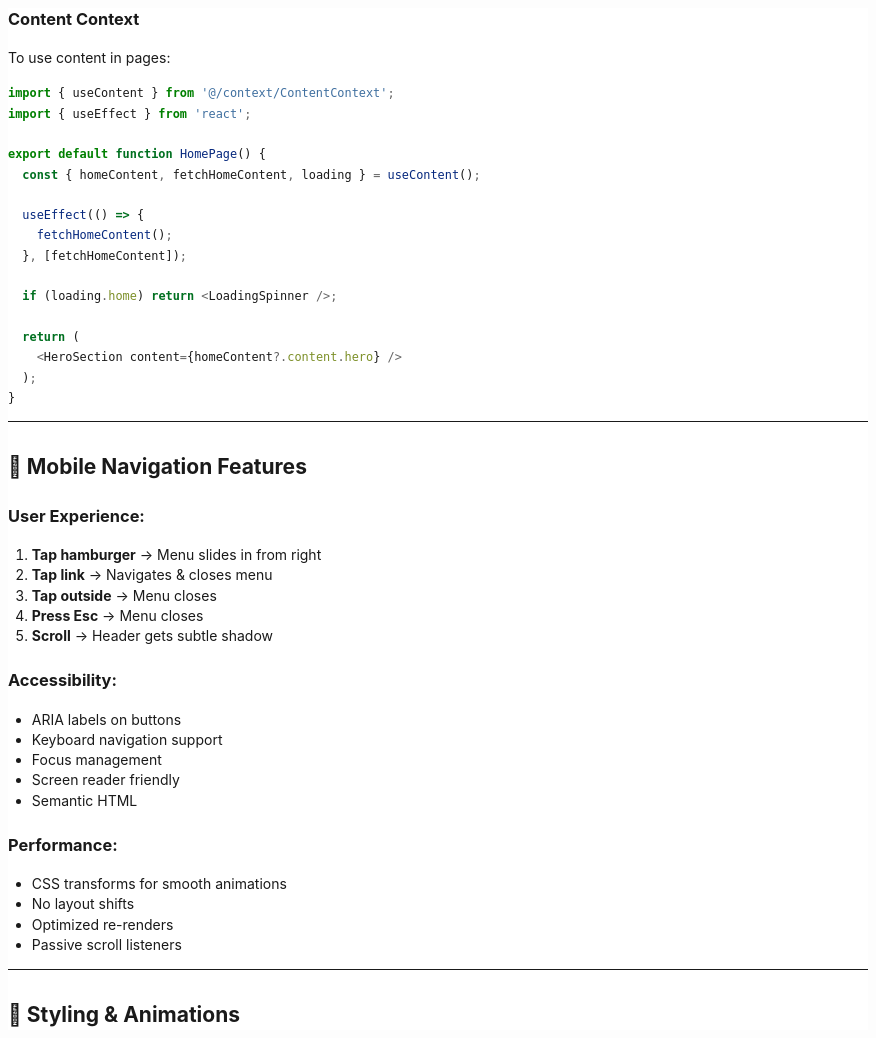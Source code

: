 ### **Content Context**

To use content in pages:

```typescript
import { useContent } from '@/context/ContentContext';
import { useEffect } from 'react';

export default function HomePage() {
  const { homeContent, fetchHomeContent, loading } = useContent();

  useEffect(() => {
    fetchHomeContent();
  }, [fetchHomeContent]);

  if (loading.home) return <LoadingSpinner />;

  return (
    <HeroSection content={homeContent?.content.hero} />
  );
}
```

---

## 📱 Mobile Navigation Features

### **User Experience:**

1. **Tap hamburger** → Menu slides in from right
2. **Tap link** → Navigates & closes menu
3. **Tap outside** → Menu closes
4. **Press Esc** → Menu closes
5. **Scroll** → Header gets subtle shadow

### **Accessibility:**

- ARIA labels on buttons
- Keyboard navigation support
- Focus management
- Screen reader friendly
- Semantic HTML

### **Performance:**

- CSS transforms for smooth animations
- No layout shifts
- Optimized re-renders
- Passive scroll listeners

---

## 🎨 Styling & Animations
